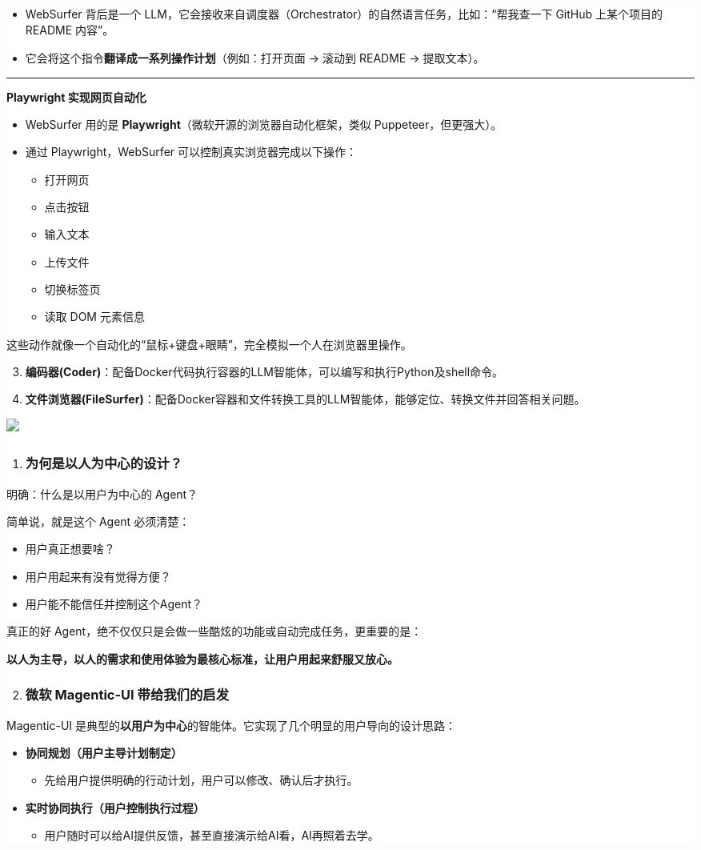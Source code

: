 
- WebSurfer 背后是一个 LLM，它会接收来自调度器（Orchestrator）的自然语言任务，比如：“帮我查一下 GitHub 上某个项目的 README 内容”。
    
- 它会将这个指令**翻译成一系列操作计划**（例如：打开页面 → 滚动到 README → 提取文本）。
    

---

**Playwright 实现网页自动化**

- WebSurfer 用的是 **Playwright**（微软开源的浏览器自动化框架，类似 Puppeteer，但更强大）。
    
- 通过 Playwright，WebSurfer 可以控制真实浏览器完成以下操作：
    
    - 打开网页
        
    - 点击按钮
        
    - 输入文本
        
    - 上传文件
        
    - 切换标签页
        
    - 读取 DOM 元素信息
        

这些动作就像一个自动化的“鼠标+键盘+眼睛”，完全模拟一个人在浏览器里操作。

3. **编码器(Coder)**：配备Docker代码执行容器的LLM智能体，可以编写和执行Python及shell命令。
    
4. **文件浏览器(FileSurfer)**：配备Docker容器和文件转换工具的LLM智能体，能够定位、转换文件并回答相关问题。
    

![](https://qcnzd8v4xqbd.feishu.cn/space/api/box/stream/download/asynccode/?code=MzA0ZmI0YjE2MDE1ZGMyMDcxZDM4M2RhMjhiNWM4YWRfR2NCNEVwN2loalBLVXVRQVVXRk5sNjhRZE83SnFJMkpfVG9rZW46QUIzTWJ5amZjb2Z0U3p4RjZQemNnVXVVbnBlXzE3NTI5OTU1Nzc6MTc1Mjk5OTE3N19WNA)

1. ### **为何是以人为中心的设计？**
    

明确：什么是以用户为中心的 Agent？

简单说，就是这个 Agent 必须清楚：

- 用户真正想要啥？
    
- 用户用起来有没有觉得方便？
    
- 用户能不能信任并控制这个Agent？
    

真正的好 Agent，绝不仅仅只是会做一些酷炫的功能或自动完成任务，更重要的是：

**以人为主导，以人的需求和使用体验为最核心标准，让用户用起来舒服又放心。**

2. ### 微软 Magentic-UI 带给我们的启发
    

Magentic-UI 是典型的**以用户为中心**的智能体。它实现了几个明显的用户导向的设计思路：

- **协同规划（用户主导计划制定）**
    
    - 先给用户提供明确的行动计划，用户可以修改、确认后才执行。
        
- **实时协同执行（用户控制执行过程）**
    
    - 用户随时可以给AI提供反馈，甚至直接演示给AI看，AI再照着去学。
        